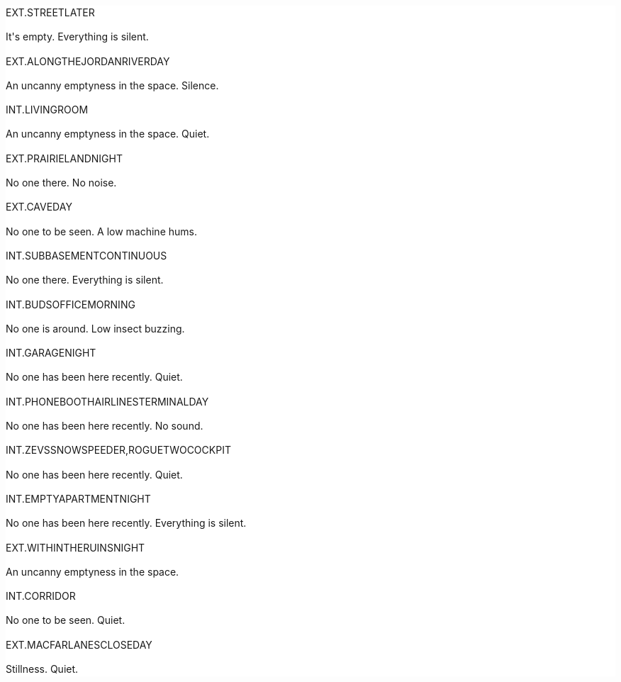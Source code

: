 
EXT.STREETLATER

It's empty. Everything is silent.


EXT.ALONGTHEJORDANRIVERDAY

An uncanny emptyness in the space. Silence.


INT.LIVINGROOM

An uncanny emptyness in the space. Quiet.


EXT.PRAIRIELANDNIGHT

No one there. No noise.


EXT.CAVEDAY

No one to be seen. A low machine hums.


INT.SUBBASEMENTCONTINUOUS

No one there. Everything is silent.


INT.BUDSOFFICEMORNING

No one is around. Low insect buzzing.


INT.GARAGENIGHT

No one has been here recently. Quiet.


INT.PHONEBOOTHAIRLINESTERMINALDAY

No one has been here recently. No sound.


INT.ZEVSSNOWSPEEDER,ROGUETWOCOCKPIT

No one has been here recently. Quiet.


INT.EMPTYAPARTMENTNIGHT

No one has been here recently. Everything is silent.


EXT.WITHINTHERUINSNIGHT

An uncanny emptyness in the space. 


INT.CORRIDOR

No one to be seen. Quiet.


EXT.MACFARLANESCLOSEDAY

Stillness. Quiet.
